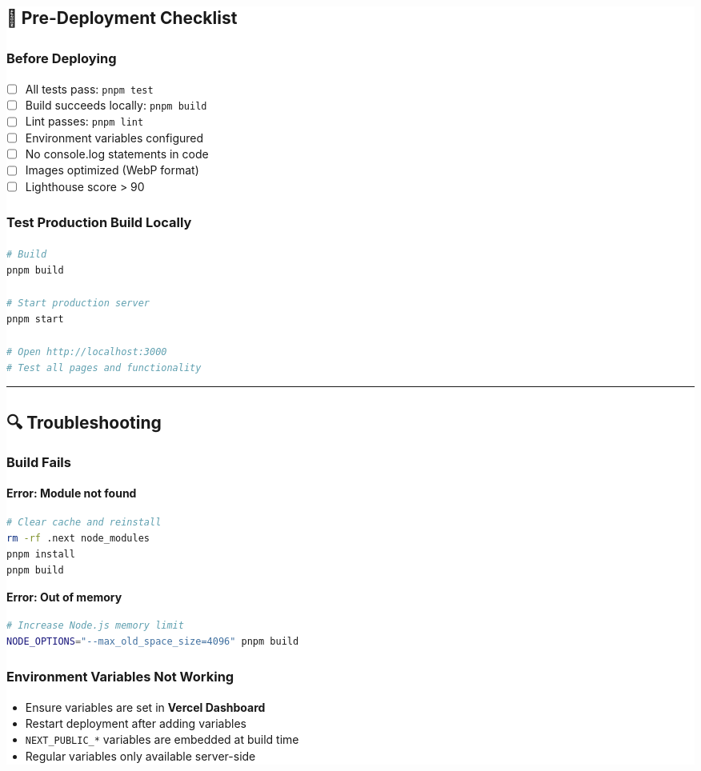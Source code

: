 
## 🧪 Pre-Deployment Checklist

### Before Deploying

- [ ] All tests pass: `pnpm test`
- [ ] Build succeeds locally: `pnpm build`
- [ ] Lint passes: `pnpm lint`
- [ ] Environment variables configured
- [ ] No console.log statements in code
- [ ] Images optimized (WebP format)
- [ ] Lighthouse score > 90

### Test Production Build Locally

```bash
# Build
pnpm build

# Start production server
pnpm start

# Open http://localhost:3000
# Test all pages and functionality
```

---

## 🔍 Troubleshooting

### Build Fails

**Error: Module not found**
```bash
# Clear cache and reinstall
rm -rf .next node_modules
pnpm install
pnpm build
```

**Error: Out of memory**
```bash
# Increase Node.js memory limit
NODE_OPTIONS="--max_old_space_size=4096" pnpm build
```

### Environment Variables Not Working

- Ensure variables are set in **Vercel Dashboard**
- Restart deployment after adding variables
- `NEXT_PUBLIC_*` variables are embedded at build time
- Regular variables only available server-side
